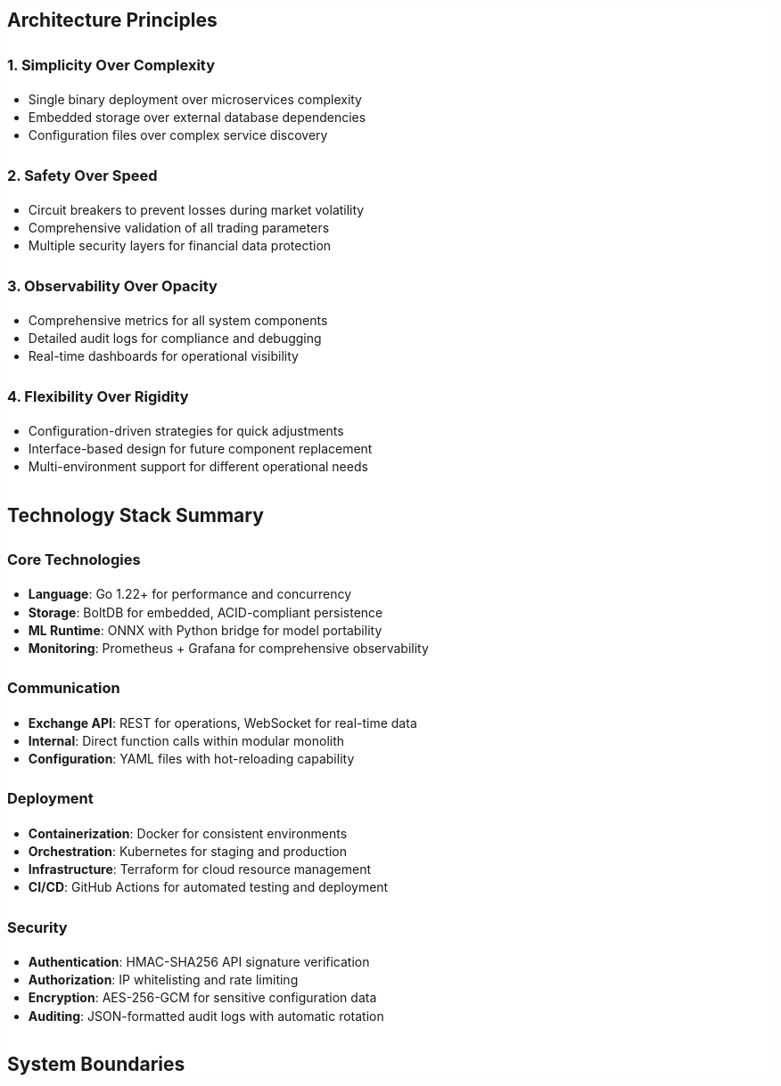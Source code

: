 ## Architecture Principles

### 1. Simplicity Over Complexity
- Single binary deployment over microservices complexity
- Embedded storage over external database dependencies
- Configuration files over complex service discovery

### 2. Safety Over Speed
- Circuit breakers to prevent losses during market volatility
- Comprehensive validation of all trading parameters
- Multiple security layers for financial data protection

### 3. Observability Over Opacity
- Comprehensive metrics for all system components
- Detailed audit logs for compliance and debugging
- Real-time dashboards for operational visibility

### 4. Flexibility Over Rigidity
- Configuration-driven strategies for quick adjustments
- Interface-based design for future component replacement
- Multi-environment support for different operational needs

## Technology Stack Summary

### Core Technologies
- **Language**: Go 1.22+ for performance and concurrency
- **Storage**: BoltDB for embedded, ACID-compliant persistence
- **ML Runtime**: ONNX with Python bridge for model portability
- **Monitoring**: Prometheus + Grafana for comprehensive observability

### Communication
- **Exchange API**: REST for operations, WebSocket for real-time data
- **Internal**: Direct function calls within modular monolith
- **Configuration**: YAML files with hot-reloading capability

### Deployment
- **Containerization**: Docker for consistent environments
- **Orchestration**: Kubernetes for staging and production
- **Infrastructure**: Terraform for cloud resource management
- **CI/CD**: GitHub Actions for automated testing and deployment

### Security
- **Authentication**: HMAC-SHA256 API signature verification
- **Authorization**: IP whitelisting and rate limiting
- **Encryption**: AES-256-GCM for sensitive configuration data
- **Auditing**: JSON-formatted audit logs with automatic rotation

## System Boundaries
